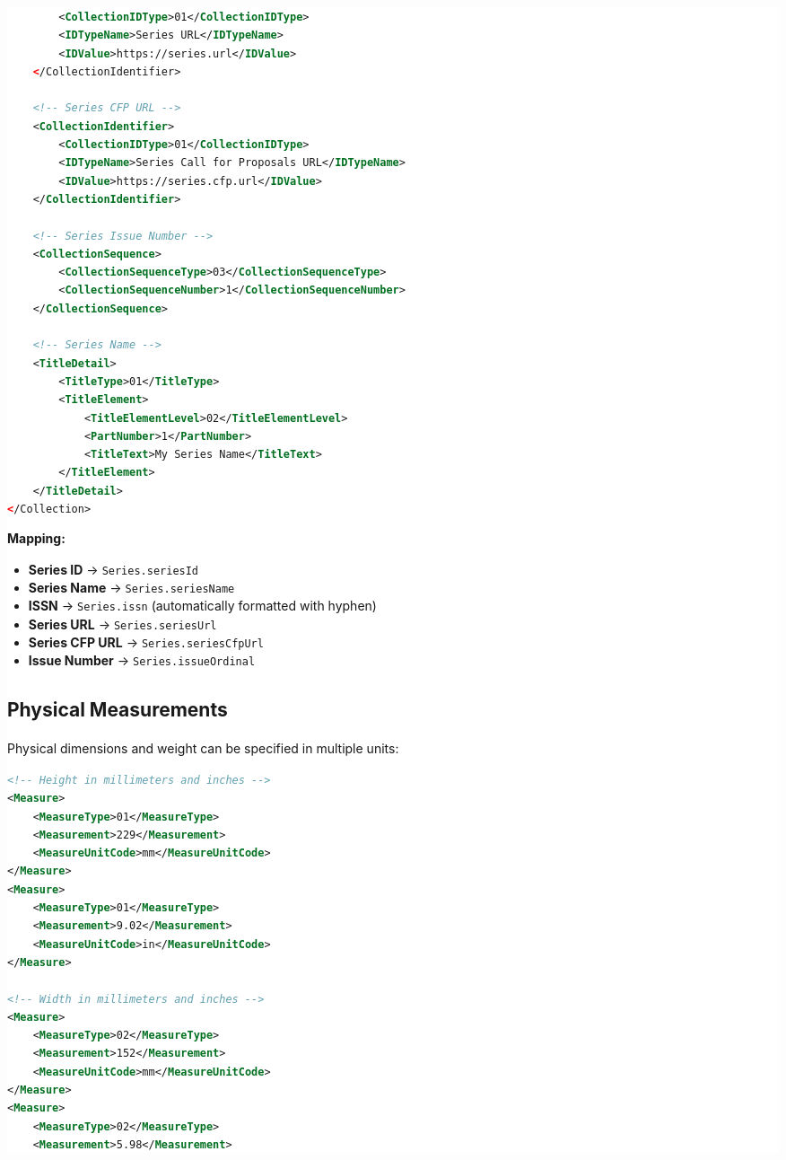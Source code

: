 ```xml
        <CollectionIDType>01</CollectionIDType>
        <IDTypeName>Series URL</IDTypeName>
        <IDValue>https://series.url</IDValue>
    </CollectionIdentifier>
    
    <!-- Series CFP URL -->
    <CollectionIdentifier>
        <CollectionIDType>01</CollectionIDType>
        <IDTypeName>Series Call for Proposals URL</IDTypeName>
        <IDValue>https://series.cfp.url</IDValue>
    </CollectionIdentifier>
    
    <!-- Series Issue Number -->
    <CollectionSequence>
        <CollectionSequenceType>03</CollectionSequenceType>
        <CollectionSequenceNumber>1</CollectionSequenceNumber>
    </CollectionSequence>
    
    <!-- Series Name -->
    <TitleDetail>
        <TitleType>01</TitleType>
        <TitleElement>
            <TitleElementLevel>02</TitleElementLevel>
            <PartNumber>1</PartNumber>
            <TitleText>My Series Name</TitleText>
        </TitleElement>
    </TitleDetail>
</Collection>
```

**Mapping:**
- **Series ID** → `Series.seriesId`
- **Series Name** → `Series.seriesName`
- **ISSN** → `Series.issn` (automatically formatted with hyphen)
- **Series URL** → `Series.seriesUrl`
- **Series CFP URL** → `Series.seriesCfpUrl`
- **Issue Number** → `Series.issueOrdinal`

## Physical Measurements

Physical dimensions and weight can be specified in multiple units:

```xml
<!-- Height in millimeters and inches -->
<Measure>
    <MeasureType>01</MeasureType>
    <Measurement>229</Measurement>
    <MeasureUnitCode>mm</MeasureUnitCode>
</Measure>
<Measure>
    <MeasureType>01</MeasureType>
    <Measurement>9.02</Measurement>
    <MeasureUnitCode>in</MeasureUnitCode>
</Measure>

<!-- Width in millimeters and inches -->
<Measure>
    <MeasureType>02</MeasureType>
    <Measurement>152</Measurement>
    <MeasureUnitCode>mm</MeasureUnitCode>
</Measure>
<Measure>
    <MeasureType>02</MeasureType>
    <Measurement>5.98</Measurement>
```